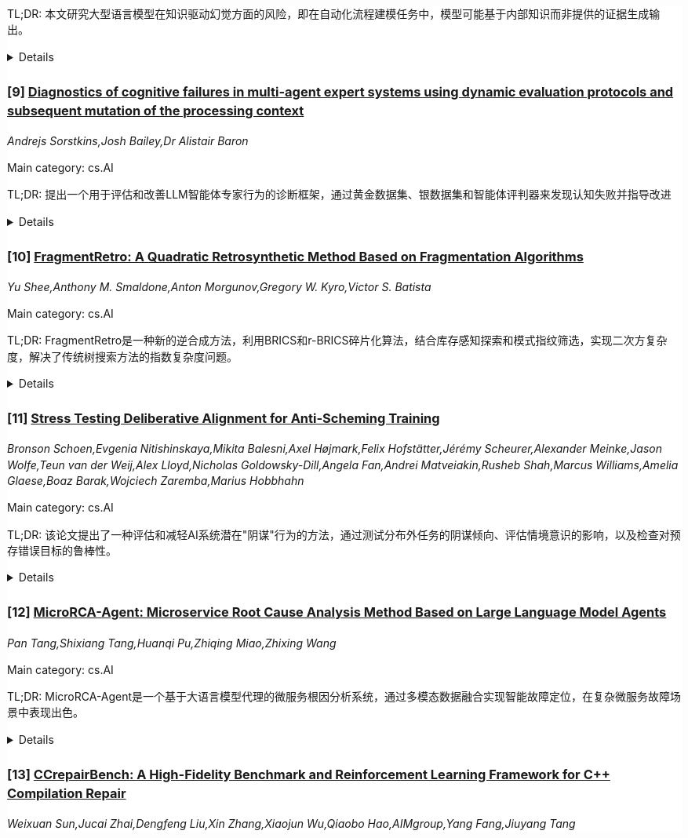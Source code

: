 TL;DR: 本文研究大型语言模型在知识驱动幻觉方面的风险，即在自动化流程建模任务中，模型可能基于内部知识而非提供的证据生成输出。


<details><summary>Details</summary></details>


### [9] [Diagnostics of cognitive failures in multi-agent expert systems using dynamic evaluation protocols and subsequent mutation of the processing context](https://arxiv.org/abs/2509.15366)
*Andrejs Sorstkins,Josh Bailey,Dr Alistair Baron*

Main category: cs.AI

TL;DR: 提出一个用于评估和改善LLM智能体专家行为的诊断框架，通过黄金数据集、银数据集和智能体评判器来发现认知失败并指导改进


<details><summary>Details</summary></details>


### [10] [FragmentRetro: A Quadratic Retrosynthetic Method Based on Fragmentation Algorithms](https://arxiv.org/abs/2509.15409)
*Yu Shee,Anthony M. Smaldone,Anton Morgunov,Gregory W. Kyro,Victor S. Batista*

Main category: cs.AI

TL;DR: FragmentRetro是一种新的逆合成方法，利用BRICS和r-BRICS碎片化算法，结合库存感知探索和模式指纹筛选，实现二次方复杂度，解决了传统树搜索方法的指数复杂度问题。


<details><summary>Details</summary></details>


### [11] [Stress Testing Deliberative Alignment for Anti-Scheming Training](https://arxiv.org/abs/2509.15541)
*Bronson Schoen,Evgenia Nitishinskaya,Mikita Balesni,Axel Højmark,Felix Hofstätter,Jérémy Scheurer,Alexander Meinke,Jason Wolfe,Teun van der Weij,Alex Lloyd,Nicholas Goldowsky-Dill,Angela Fan,Andrei Matveiakin,Rusheb Shah,Marcus Williams,Amelia Glaese,Boaz Barak,Wojciech Zaremba,Marius Hobbhahn*

Main category: cs.AI

TL;DR: 该论文提出了一种评估和减轻AI系统潜在"阴谋"行为的方法，通过测试分布外任务的阴谋倾向、评估情境意识的影响，以及检查对预存错误目标的鲁棒性。


<details><summary>Details</summary></details>


### [12] [MicroRCA-Agent: Microservice Root Cause Analysis Method Based on Large Language Model Agents](https://arxiv.org/abs/2509.15635)
*Pan Tang,Shixiang Tang,Huanqi Pu,Zhiqing Miao,Zhixing Wang*

Main category: cs.AI

TL;DR: MicroRCA-Agent是一个基于大语言模型代理的微服务根因分析系统，通过多模态数据融合实现智能故障定位，在复杂微服务故障场景中表现出色。


<details><summary>Details</summary></details>


### [13] [CCrepairBench: A High-Fidelity Benchmark and Reinforcement Learning Framework for C++ Compilation Repair](https://arxiv.org/abs/2509.15690)
*Weixuan Sun,Jucai Zhai,Dengfeng Liu,Xin Zhang,Xiaojun Wu,Qiaobo Hao,AIMgroup,Yang Fang,Jiuyang Tang*
